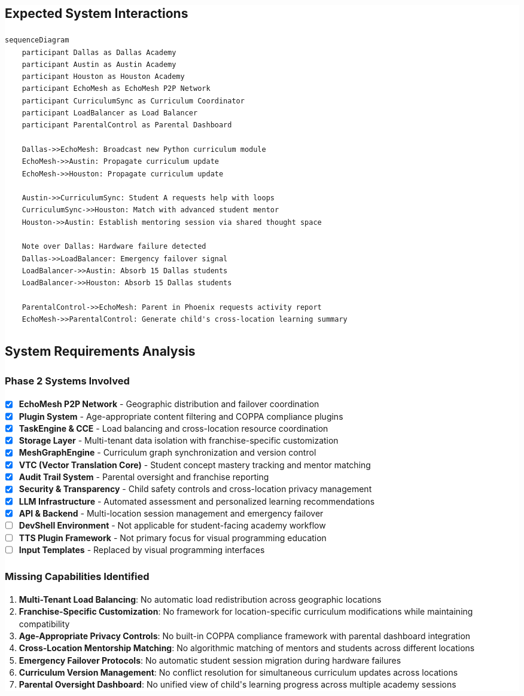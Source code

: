 ## Expected System Interactions

```mermaid
sequenceDiagram
    participant Dallas as Dallas Academy
    participant Austin as Austin Academy
    participant Houston as Houston Academy
    participant EchoMesh as EchoMesh P2P Network
    participant CurriculumSync as Curriculum Coordinator
    participant LoadBalancer as Load Balancer
    participant ParentalControl as Parental Dashboard
    
    Dallas->>EchoMesh: Broadcast new Python curriculum module
    EchoMesh->>Austin: Propagate curriculum update
    EchoMesh->>Houston: Propagate curriculum update
    
    Austin->>CurriculumSync: Student A requests help with loops
    CurriculumSync->>Houston: Match with advanced student mentor
    Houston->>Austin: Establish mentoring session via shared thought space
    
    Note over Dallas: Hardware failure detected
    Dallas->>LoadBalancer: Emergency failover signal
    LoadBalancer->>Austin: Absorb 15 Dallas students
    LoadBalancer->>Houston: Absorb 15 Dallas students
    
    ParentalControl->>EchoMesh: Parent in Phoenix requests activity report
    EchoMesh->>ParentalControl: Generate child's cross-location learning summary
```

## System Requirements Analysis

### Phase 2 Systems Involved
- [x] **EchoMesh P2P Network** - Geographic distribution and failover coordination
- [x] **Plugin System** - Age-appropriate content filtering and COPPA compliance plugins
- [x] **TaskEngine & CCE** - Load balancing and cross-location resource coordination
- [x] **Storage Layer** - Multi-tenant data isolation with franchise-specific customization
- [x] **MeshGraphEngine** - Curriculum graph synchronization and version control
- [x] **VTC (Vector Translation Core)** - Student concept mastery tracking and mentor matching
- [x] **Audit Trail System** - Parental oversight and franchise reporting
- [x] **Security & Transparency** - Child safety controls and cross-location privacy management
- [x] **LLM Infrastructure** - Automated assessment and personalized learning recommendations
- [x] **API & Backend** - Multi-location session management and emergency failover
- [ ] **DevShell Environment** - Not applicable for student-facing academy workflow
- [ ] **TTS Plugin Framework** - Not primary focus for visual programming education
- [ ] **Input Templates** - Replaced by visual programming interfaces

### Missing Capabilities Identified
1. **Multi-Tenant Load Balancing**: No automatic load redistribution across geographic locations
2. **Franchise-Specific Customization**: No framework for location-specific curriculum modifications while maintaining compatibility
3. **Age-Appropriate Privacy Controls**: No built-in COPPA compliance framework with parental dashboard integration
4. **Cross-Location Mentorship Matching**: No algorithmic matching of mentors and students across different locations
5. **Emergency Failover Protocols**: No automatic student session migration during hardware failures
6. **Curriculum Version Management**: No conflict resolution for simultaneous curriculum updates across locations
7. **Parental Oversight Dashboard**: No unified view of child's learning progress across multiple academy sessions
